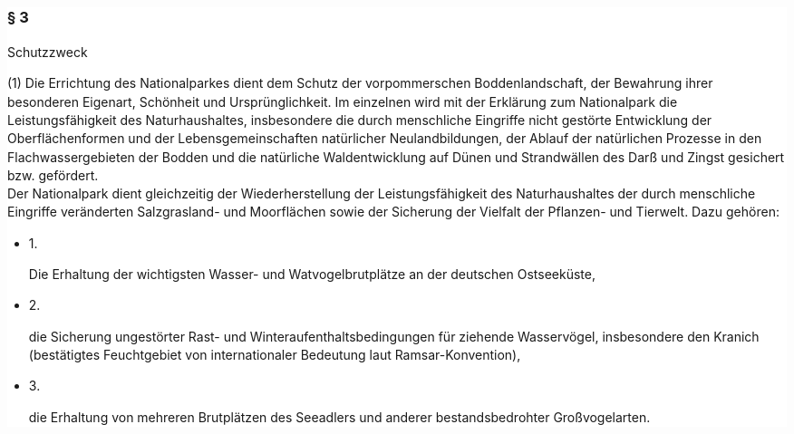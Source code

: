 </div>

</div>

</div>

</div>

<span id="DDNR514660990BJNE000400307.html"></span>

### § 3  
Schutzzweck

<div>

<div class="jnhtml">

<div>

<div class="jurAbsatz">

(1) Die Errichtung des Nationalparkes dient dem Schutz der
vorpommerschen Boddenlandschaft, der Bewahrung ihrer besonderen
Eigenart, Schönheit und Ursprünglichkeit. Im einzelnen wird mit der
Erklärung zum Nationalpark die Leistungsfähigkeit des Naturhaushaltes,
insbesondere die durch menschliche Eingriffe nicht gestörte Entwicklung
der Oberflächenformen und der Lebensgemeinschaften natürlicher
Neulandbildungen, der Ablauf der natürlichen Prozesse in den
Flachwassergebieten der Bodden und die natürliche Waldentwicklung auf
Dünen und Strandwällen des Darß und Zingst gesichert bzw. gefördert.  
Der Nationalpark dient gleichzeitig der Wiederherstellung der
Leistungsfähigkeit des Naturhaushaltes der durch menschliche Eingriffe
veränderten Salzgrasland- und Moorflächen sowie der Sicherung der
Vielfalt der Pflanzen- und Tierwelt. Dazu gehören:

  - 1\.
    
    <div style="">
    
    Die Erhaltung der wichtigsten Wasser- und Watvogelbrutplätze an der
    deutschen Ostseeküste,
    
    </div>

  - 2\.
    
    <div style="">
    
    die Sicherung ungestörter Rast- und Winteraufenthaltsbedingungen für
    ziehende Wasservögel, insbesondere den Kranich (bestätigtes
    Feuchtgebiet von internationaler Bedeutung laut Ramsar-Konvention),
    
    </div>

  - 3\.
    
    <div style="">
    
    die Erhaltung von mehreren Brutplätzen des Seeadlers und anderer
    bestandsbedrohter Großvogelarten.
    